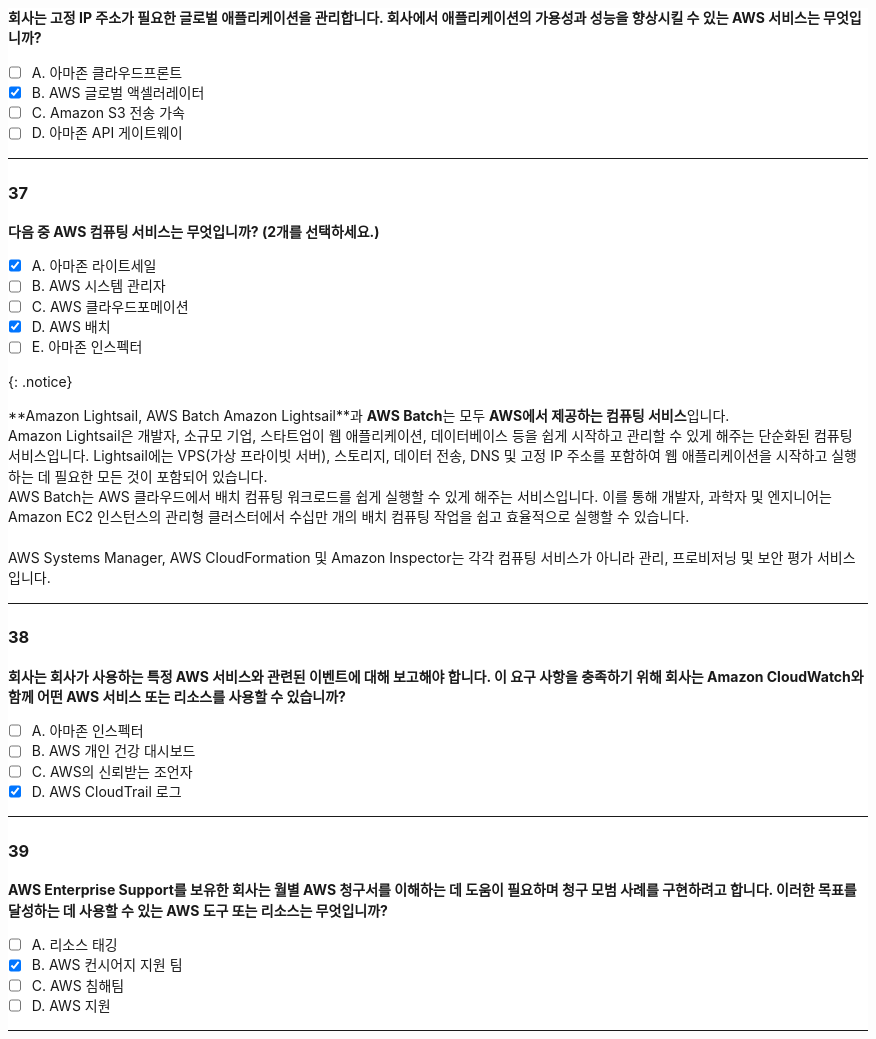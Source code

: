 **회사는 <span class="hly">고정 IP 주소가 필요한 글로벌 애플리케이션을 관리</span>합니다.
회사에서 애플리케이션의 <span class="hly">가용성과 성능을 향상</span>시킬 수 있는 AWS 서비스는 무엇입니까?**

- [ ] A. 아마존 클라우드프론트
- [x] B. <span class="hly">AWS 글로벌 액셀러레이터</span>
- [ ] C. Amazon S3 전송 가속
- [ ] D. 아마존 API 게이트웨이

---

### 37

**다음 중 <span class="hly">AWS 컴퓨팅 서비스</span>는 무엇입니까? (2개를 선택하세요.)**

- [x] A. <span class="hly">아마존 라이트세일</span>
- [ ] B. AWS 시스템 관리자
- [ ] C. AWS 클라우드포메이션
- [x] D. <span class="hly">AWS 배치</span>
- [ ] E. 아마존 인스펙터

{: .notice}

**<span class="hly">Amazon Lightsail, AWS Batch Amazon Lightsail</span>**과<span class="hly"> **AWS Batch**</span>는 모두 **AWS에서 제공하는 컴퓨팅 서비스**입니다.<br/> Amazon Lightsail은 개발자, 소규모 기업, 스타트업이 웹 애플리케이션, 데이터베이스 등을 쉽게 시작하고 관리할 수 있게 해주는 단순화된 컴퓨팅 서비스입니다. Lightsail에는 VPS(가상 프라이빗 서버), 스토리지, 데이터 전송, DNS 및 고정 IP 주소를 포함하여 웹 애플리케이션을 시작하고 실행하는 데 필요한 모든 것이 포함되어 있습니다.<br/> AWS Batch는 AWS 클라우드에서 배치 컴퓨팅 워크로드를 쉽게 실행할 수 있게 해주는 서비스입니다. 이를 통해 개발자, 과학자 및 엔지니어는 Amazon EC2 인스턴스의 관리형 클러스터에서 수십만 개의 배치 컴퓨팅 작업을 쉽고 효율적으로 실행할 수 있습니다. <br/><br/>AWS Systems Manager, AWS CloudFormation 및 Amazon Inspector는 각각 컴퓨팅 서비스가 아니라 관리, 프로비저닝 및 보안 평가 서비스입니다.

---

### 38

**회사는 회사가 사용하는 <span class="hly">특정 AWS 서비스와 관련된 이벤트에 대해 보고</span>해야 합니다.
이 요구 사항을 충족하기 위해 회사는 <span class="hly">Amazon CloudWatch와 함께</span> 어떤 AWS 서비스 또는 리소스를 사용할 수 있습니까?**

- [ ] A. 아마존 인스펙터
- [ ] B. AWS 개인 건강 대시보드
- [ ] C. AWS의 신뢰받는 조언자
- [x] D. <span class="hly">AWS CloudTrail 로그</span>

---

### 39

**AWS Enterprise Support를 보유한 회사는 <span class="hly">월별 AWS 청구서를 이해하는 데 도움이 필요하며 청구 모범 사례를 구현</span>하려고 합니다.
이러한 목표를 달성하는 데 사용할 수 있는 AWS 도구 또는 리소스는 무엇입니까?**

- [ ] A. 리소스 태깅
- [x] B. <span class="hly">AWS 컨시어지 지원 팀</span>
- [ ] C. AWS 침해팀
- [ ] D. AWS 지원

---